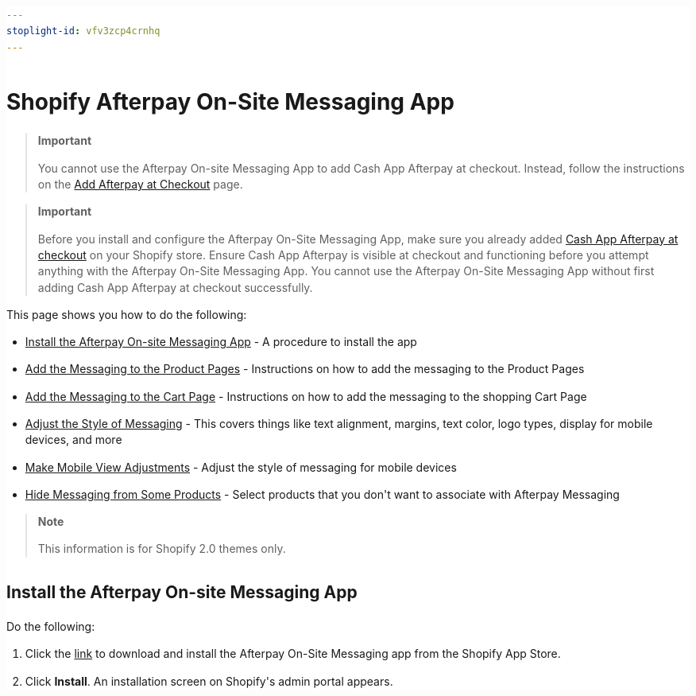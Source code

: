 ```yaml
---
stoplight-id: vfv3zcp4crnhq
---
```


# Shopify Afterpay On-Site Messaging App


> **Important**
>
> You cannot use the Afterpay On-site Messaging App to add Cash App Afterpay at checkout. Instead, follow the instructions on the [Add Afterpay at Checkout](Shopify-Add-Payment-Option.md) page.


> **Important**
>
> Before you install and configure the Afterpay On-Site Messaging App, make sure you already added [Cash App Afterpay at checkout](Shopify-Add-Payment-Option.md) on your Shopify store. Ensure Cash App Afterpay is visible at checkout and functioning before you attempt anything with the Afterpay On-Site Messaging App. You cannot use the Afterpay On-Site Messaging App without first adding Cash App Afterpay at checkout successfully.

This page shows you how to do the following:

* [Install the Afterpay On-site Messaging App](#install-the-cash-app-afterpay-on-site-messaging-app) - A procedure to install the app

* [Add the Messaging to the Product Pages](#add-the-messaging-to-the-product-pages) - Instructions on how to add the messaging to the Product Pages

* [Add the Messaging to the Cart Page](#add-the-messaging-to-the-cart-page) - Instructions on how to add the messaging to the shopping Cart Page

* [Adjust the Style of Messaging](#adjust-the-style-of-messaging) - This covers things like text alignment, margins, text color, logo types, display for mobile devices, and more

* [Make Mobile View Adjustments](#mobile-view-adjustments) - Adjust the style of messaging for mobile devices

* [Hide Messaging from Some Products](#hide-messaging-from-some-products) - Select products that you don't want to associate with Afterpay Messaging


> **Note**
> 
> This information is for Shopify 2.0 themes only.

## Install the Afterpay On-site Messaging App

Do the following:

1. Click the [link](https://apps.shopify.com/afterpay-messaging) to download and install the Afterpay On-Site Messaging app from the Shopify App Store.

2. Click **Install**. An installation screen on Shopify's admin portal appears.
